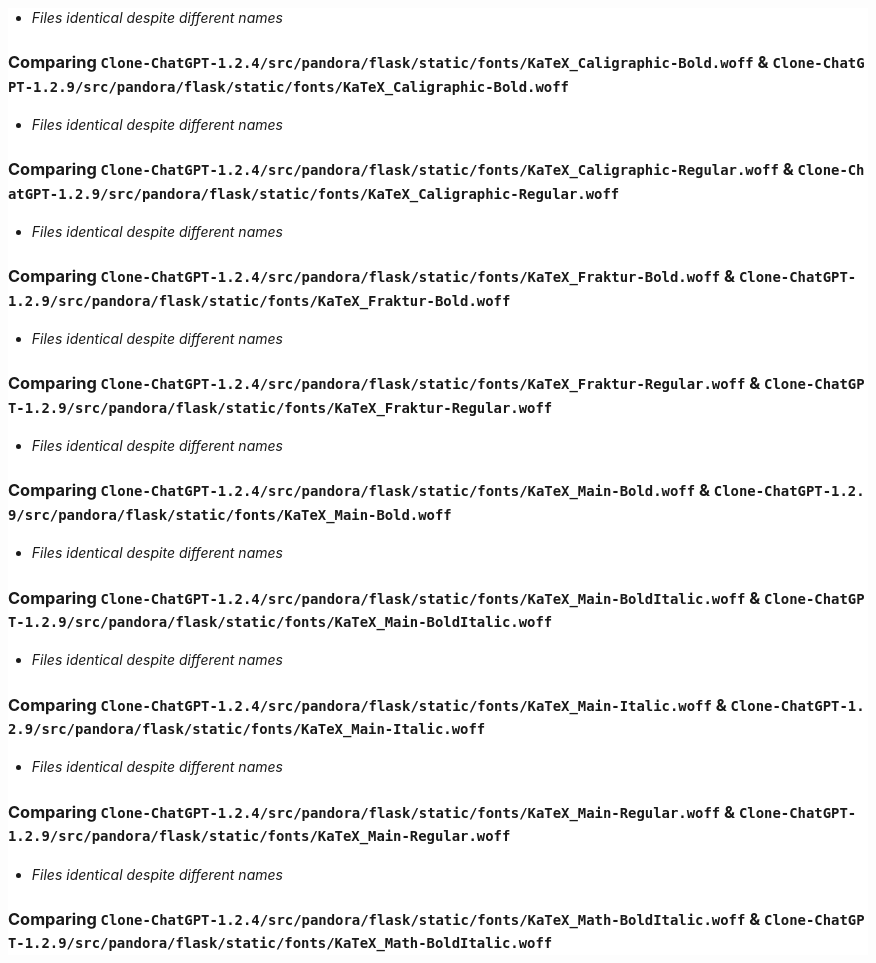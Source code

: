  * *Files identical despite different names*

### Comparing `Clone-ChatGPT-1.2.4/src/pandora/flask/static/fonts/KaTeX_Caligraphic-Bold.woff` & `Clone-ChatGPT-1.2.9/src/pandora/flask/static/fonts/KaTeX_Caligraphic-Bold.woff`

 * *Files identical despite different names*

### Comparing `Clone-ChatGPT-1.2.4/src/pandora/flask/static/fonts/KaTeX_Caligraphic-Regular.woff` & `Clone-ChatGPT-1.2.9/src/pandora/flask/static/fonts/KaTeX_Caligraphic-Regular.woff`

 * *Files identical despite different names*

### Comparing `Clone-ChatGPT-1.2.4/src/pandora/flask/static/fonts/KaTeX_Fraktur-Bold.woff` & `Clone-ChatGPT-1.2.9/src/pandora/flask/static/fonts/KaTeX_Fraktur-Bold.woff`

 * *Files identical despite different names*

### Comparing `Clone-ChatGPT-1.2.4/src/pandora/flask/static/fonts/KaTeX_Fraktur-Regular.woff` & `Clone-ChatGPT-1.2.9/src/pandora/flask/static/fonts/KaTeX_Fraktur-Regular.woff`

 * *Files identical despite different names*

### Comparing `Clone-ChatGPT-1.2.4/src/pandora/flask/static/fonts/KaTeX_Main-Bold.woff` & `Clone-ChatGPT-1.2.9/src/pandora/flask/static/fonts/KaTeX_Main-Bold.woff`

 * *Files identical despite different names*

### Comparing `Clone-ChatGPT-1.2.4/src/pandora/flask/static/fonts/KaTeX_Main-BoldItalic.woff` & `Clone-ChatGPT-1.2.9/src/pandora/flask/static/fonts/KaTeX_Main-BoldItalic.woff`

 * *Files identical despite different names*

### Comparing `Clone-ChatGPT-1.2.4/src/pandora/flask/static/fonts/KaTeX_Main-Italic.woff` & `Clone-ChatGPT-1.2.9/src/pandora/flask/static/fonts/KaTeX_Main-Italic.woff`

 * *Files identical despite different names*

### Comparing `Clone-ChatGPT-1.2.4/src/pandora/flask/static/fonts/KaTeX_Main-Regular.woff` & `Clone-ChatGPT-1.2.9/src/pandora/flask/static/fonts/KaTeX_Main-Regular.woff`

 * *Files identical despite different names*

### Comparing `Clone-ChatGPT-1.2.4/src/pandora/flask/static/fonts/KaTeX_Math-BoldItalic.woff` & `Clone-ChatGPT-1.2.9/src/pandora/flask/static/fonts/KaTeX_Math-BoldItalic.woff`
